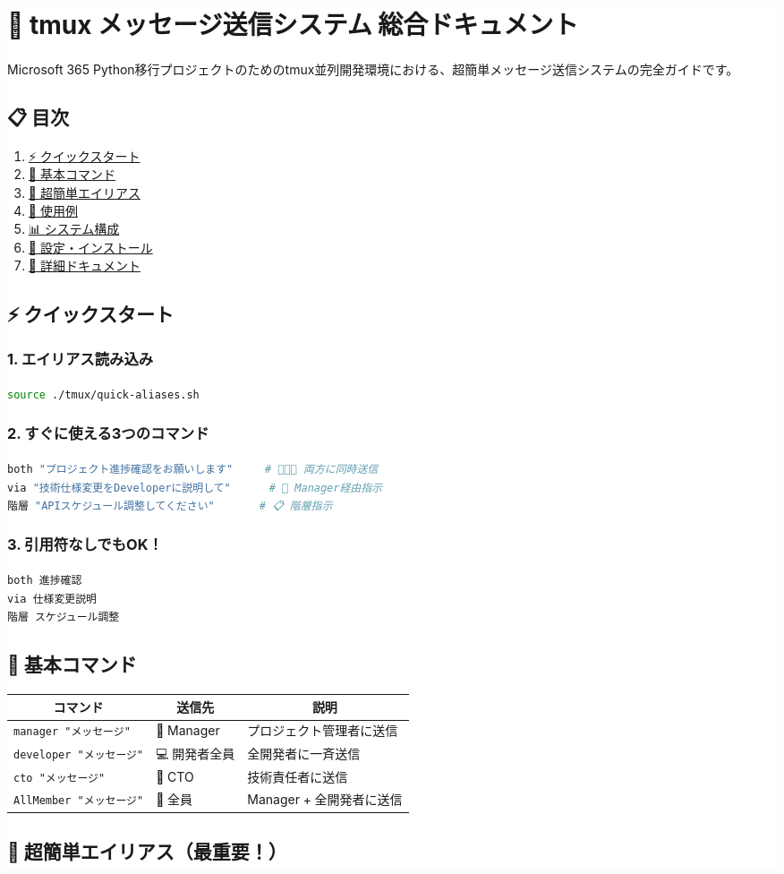 # 🚀 tmux メッセージ送信システム 総合ドキュメント

Microsoft 365 Python移行プロジェクトのためのtmux並列開発環境における、超簡単メッセージ送信システムの完全ガイドです。

## 📋 目次

1. [⚡ クイックスタート](#-クイックスタート)
2. [🎯 基本コマンド](#-基本コマンド)
3. [🚀 超簡単エイリアス](#-超簡単エイリアス)
4. [📝 使用例](#-使用例)
5. [📊 システム構成](#-システム構成)
6. [🔧 設定・インストール](#-設定インストール)
7. [📖 詳細ドキュメント](#-詳細ドキュメント)

## ⚡ クイックスタート

### 1. エイリアス読み込み
```bash
source ./tmux/quick-aliases.sh
```

### 2. すぐに使える3つのコマンド
```bash
both "プロジェクト進捗確認をお願いします"     # 👔👨‍💻 両方に同時送信
via "技術仕様変更をDeveloperに説明して"      # 🔄 Manager経由指示
階層 "APIスケジュール調整してください"       # 📋 階層指示
```

### 3. 引用符なしでもOK！
```bash
both 進捗確認
via 仕様変更説明
階層 スケジュール調整
```

## 🎯 基本コマンド

| コマンド | 送信先 | 説明 |
|---|---|---|
| `manager "メッセージ"` | 👔 Manager | プロジェクト管理者に送信 |
| `developer "メッセージ"` | 💻 開発者全員 | 全開発者に一斉送信 |
| `cto "メッセージ"` | 👑 CTO | 技術責任者に送信 |
| `AllMember "メッセージ"` | 🌟 全員 | Manager + 全開発者に送信 |

## 🚀 超簡単エイリアス（最重要！）

